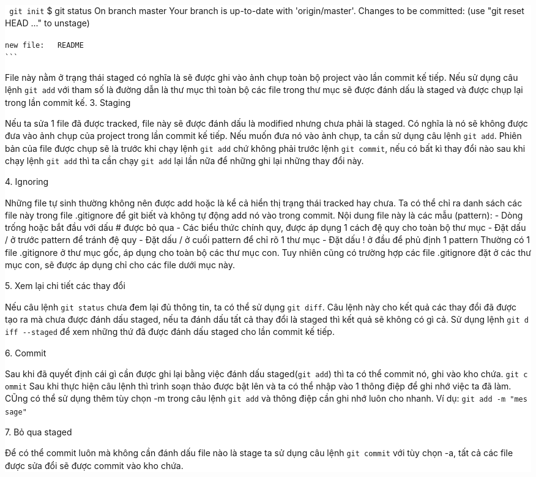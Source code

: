 ``` git init```
    $ git status
    On branch master
    Your branch is up-to-date with 'origin/master'.
    Changes to be committed:
    (use "git reset HEAD <file>..." to unstage)
  
    new file:   README
    ```
   File này nằm ở trạng thái staged có nghĩa là sẽ được ghi vào ảnh chụp toàn bộ project vào lần commit kế tiếp. Nếu sử dụng câu lệnh ```git add``` với tham số là đường dẫn là thư mục thì toàn bộ các file trong thư mục sẽ được đánh dấu là staged và được chụp lại trong lần commit kế.
<a name="staging"></a>
3. Staging

Nếu ta sửa 1 file đã được tracked, file này sẽ được đánh dấu là modified nhưng chưa phải là staged. Có nghĩa là nó sẽ không được đưa vào ảnh chụp của project trong lần commit kế tiếp.
Nếu muốn đưa nó vào ảnh chụp, ta cần sử dụng câu lệnh ```git add```. Phiên bản của file được chụp sẽ là trước khi chạy lệnh ```git add``` chứ không phải trước lệnh ```git commit```, nếu có bất kì thay đổi nào sau khi chạy lệnh ```git add``` thì ta cần chạy ```git add``` lại lần nữa để những ghi lại những thay đổi này.

<a name="ignoring"></a>
4. Ignoring

Những file tự sinh thường không nên được add hoặc là kể cả hiển thị trạng thái tracked hay chưa. Ta có thể chỉ ra danh sách các file này trong file .gitignore để git biết và không tự động add nó vào trong commit. 
Nội dung file này là các mẫu (pattern):
    - Dòng trống hoặc bắt đầu với dấu # được bỏ qua
    - Các biểu thức chính quy, được áp dụng 1 cách đệ quy cho toàn bộ thư mục
    - Đặt dấu / ở trước pattern để tránh đệ quy
    - Đặt dấu / ở cuối pattern để chỉ rõ 1 thư mục
    - Đặt dấu ! ở đầu để phủ định 1 pattern 
Thường có 1 file .gitignore ở thư mục gốc, áp dụng cho toàn bộ các thư mục con. Tuy nhiên cũng có trường hợp các file .gitignore đặt ở các thư mục con, sẽ được áp dụng chỉ cho các file dưới mục này.

<a name="view_change"></a>
5. Xem lại chi tiết các thay đổi
         
Nếu câu lệnh ```git status``` chưa đem lại đủ thông tin, ta có thể sử dụng ```git diff```.
Câu lệnh này cho kết quả các thay đổi đã được tạo ra mà chưa được đánh dấu staged, nếu ta đánh dấu tất cả thay đổi là staged thì kết quả sẽ không có gì cả.
Sử dụng lệnh ```git diff --staged``` để xem những thứ đã được đánh dấu staged cho lần commit kế tiếp.

<a name="commit"></a>
6. Commit

Sau khi đã quyết định cái gì cần được ghi lại bằng việc đánh dấu staged(```git add```)  thì ta có thể commit nó, ghi vào kho chứa. 
```git commit```
Sau khi thực hiện câu lệnh thì trình soạn thảo được bật lên và ta có thể nhập vào 1 thông điệp để ghi nhớ việc ta đã làm. CŨng có thể sử dụng thêm tùy chọn -m trong câu lệnh ```git add``` và thông điệp cần ghi nhớ luôn cho nhanh. Ví dụ: 
```git add -m "message"```

<a name="bo_qua"></a>
7. Bỏ qua staged

Để có thể commit luôn mà không cần đánh dấu file nào là stage ta sử dụng câu lệnh ```git commit``` với tùy chọn -a, tất cả các file được sửa đổi sẽ được commit vào kho chứa.

<a name="xoa"></a>
```